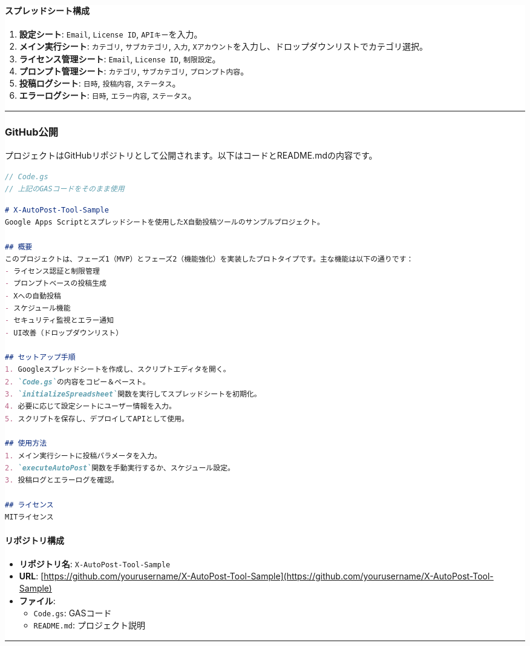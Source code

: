 #### スプレッドシート構成
1. **設定シート**: `Email`, `License ID`, `APIキー`を入力。
2. **メイン実行シート**: `カテゴリ`, `サブカテゴリ`, `入力`, `Xアカウント`を入力し、ドロップダウンリストでカテゴリ選択。
3. **ライセンス管理シート**: `Email`, `License ID`, `制限設定`。
4. **プロンプト管理シート**: `カテゴリ`, `サブカテゴリ`, `プロンプト内容`。
5. **投稿ログシート**: `日時`, `投稿内容`, `ステータス`。
6. **エラーログシート**: `日時`, `エラー内容`, `ステータス`。

---

### GitHub公開
プロジェクトはGitHubリポジトリとして公開されます。以下はコードとREADME.mdの内容です。

```javascript
// Code.gs
// 上記のGASコードをそのまま使用
```

```markdown
# X-AutoPost-Tool-Sample
Google Apps Scriptとスプレッドシートを使用したX自動投稿ツールのサンプルプロジェクト。

## 概要
このプロジェクトは、フェーズ1（MVP）とフェーズ2（機能強化）を実装したプロトタイプです。主な機能は以下の通りです：
- ライセンス認証と制限管理
- プロンプトベースの投稿生成
- Xへの自動投稿
- スケジュール機能
- セキュリティ監視とエラー通知
- UI改善（ドロップダウンリスト）

## セットアップ手順
1. Googleスプレッドシートを作成し、スクリプトエディタを開く。
2. `Code.gs`の内容をコピー＆ペースト。
3. `initializeSpreadsheet`関数を実行してスプレッドシートを初期化。
4. 必要に応じて設定シートにユーザー情報を入力。
5. スクリプトを保存し、デプロイしてAPIとして使用。

## 使用方法
1. メイン実行シートに投稿パラメータを入力。
2. `executeAutoPost`関数を手動実行するか、スケジュール設定。
3. 投稿ログとエラーログを確認。

## ライセンス
MITライセンス
```

#### リポジトリ構成
- **リポジトリ名**: `X-AutoPost-Tool-Sample`
- **URL**: [https://github.com/yourusername/X-AutoPost-Tool-Sample](https://github.com/yourusername/X-AutoPost-Tool-Sample)
- **ファイル**:
  - `Code.gs`: GASコード
  - `README.md`: プロジェクト説明

---